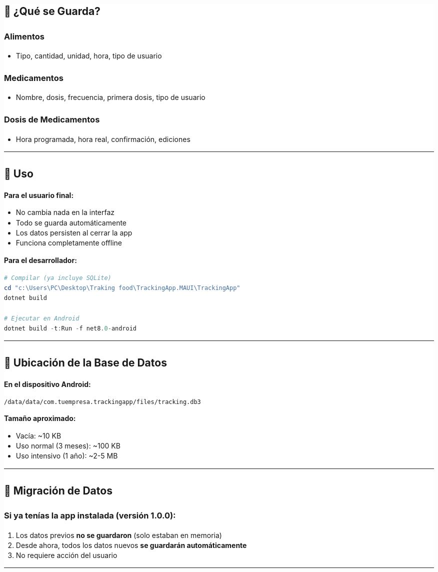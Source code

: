 
## 💾 ¿Qué se Guarda?

### Alimentos
- Tipo, cantidad, unidad, hora, tipo de usuario

### Medicamentos
- Nombre, dosis, frecuencia, primera dosis, tipo de usuario

### Dosis de Medicamentos
- Hora programada, hora real, confirmación, ediciones

---

## 🚀 Uso

**Para el usuario final:**
- No cambia nada en la interfaz
- Todo se guarda automáticamente
- Los datos persisten al cerrar la app
- Funciona completamente offline

**Para el desarrollador:**
```powershell
# Compilar (ya incluye SQLite)
cd "c:\Users\PC\Desktop\Traking food\TrackingApp.MAUI\TrackingApp"
dotnet build

# Ejecutar en Android
dotnet build -t:Run -f net8.0-android
```

---

## 📍 Ubicación de la Base de Datos

**En el dispositivo Android:**
```
/data/data/com.tuempresa.trackingapp/files/tracking.db3
```

**Tamaño aproximado:**
- Vacía: ~10 KB
- Uso normal (3 meses): ~100 KB
- Uso intensivo (1 año): ~2-5 MB

---

## 🔄 Migración de Datos

### Si ya tenías la app instalada (versión 1.0.0):
1. Los datos previos **no se guardaron** (solo estaban en memoria)
2. Desde ahora, todos los datos nuevos **se guardarán automáticamente**
3. No requiere acción del usuario

---